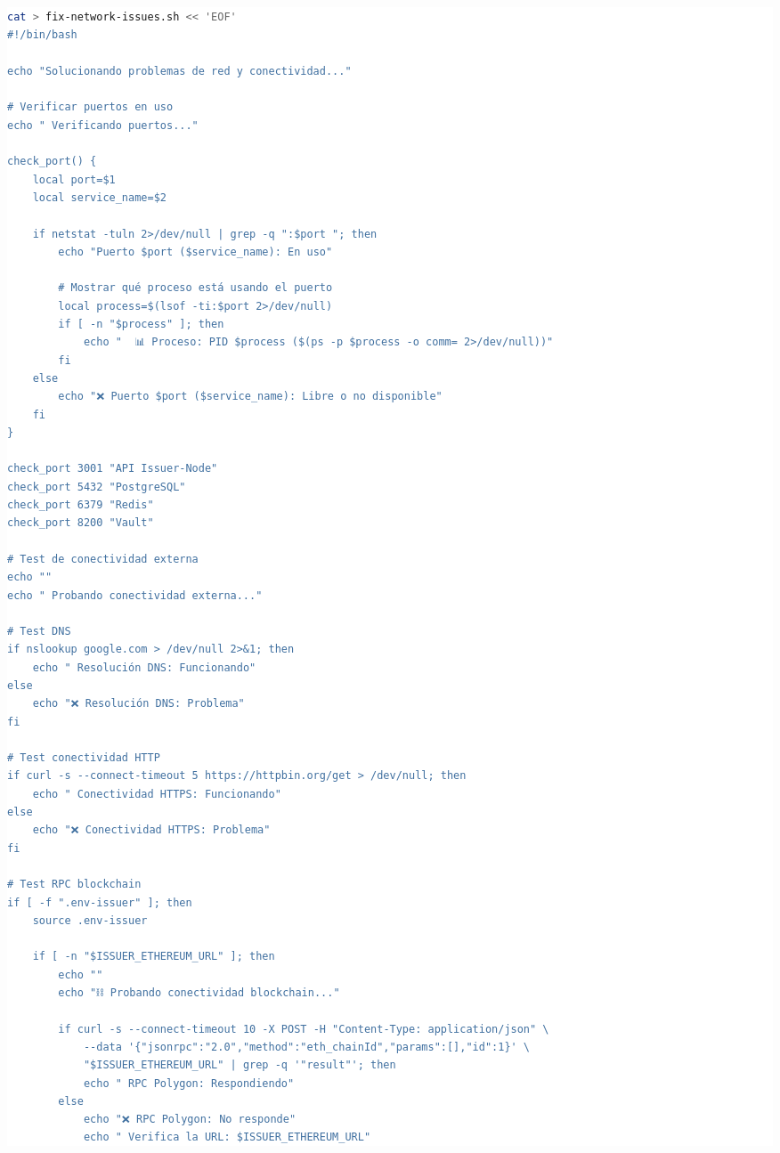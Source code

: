 ```bash
cat > fix-network-issues.sh << 'EOF'
#!/bin/bash

echo "Solucionando problemas de red y conectividad..."

# Verificar puertos en uso
echo " Verificando puertos..."

check_port() {
    local port=$1
    local service_name=$2
    
    if netstat -tuln 2>/dev/null | grep -q ":$port "; then
        echo "Puerto $port ($service_name): En uso"
        
        # Mostrar qué proceso está usando el puerto
        local process=$(lsof -ti:$port 2>/dev/null)
        if [ -n "$process" ]; then
            echo "  📊 Proceso: PID $process ($(ps -p $process -o comm= 2>/dev/null))"
        fi
    else
        echo "❌ Puerto $port ($service_name): Libre o no disponible"
    fi
}

check_port 3001 "API Issuer-Node"
check_port 5432 "PostgreSQL"
check_port 6379 "Redis"
check_port 8200 "Vault"

# Test de conectividad externa
echo ""
echo " Probando conectividad externa..."

# Test DNS
if nslookup google.com > /dev/null 2>&1; then
    echo " Resolución DNS: Funcionando"
else
    echo "❌ Resolución DNS: Problema"
fi

# Test conectividad HTTP
if curl -s --connect-timeout 5 https://httpbin.org/get > /dev/null; then
    echo " Conectividad HTTPS: Funcionando"
else
    echo "❌ Conectividad HTTPS: Problema"
fi

# Test RPC blockchain
if [ -f ".env-issuer" ]; then
    source .env-issuer
    
    if [ -n "$ISSUER_ETHEREUM_URL" ]; then
        echo ""
        echo "⛓️ Probando conectividad blockchain..."
        
        if curl -s --connect-timeout 10 -X POST -H "Content-Type: application/json" \
            --data '{"jsonrpc":"2.0","method":"eth_chainId","params":[],"id":1}' \
            "$ISSUER_ETHEREUM_URL" | grep -q '"result"'; then
            echo " RPC Polygon: Respondiendo"
        else
            echo "❌ RPC Polygon: No responde"
            echo " Verifica la URL: $ISSUER_ETHEREUM_URL"
```